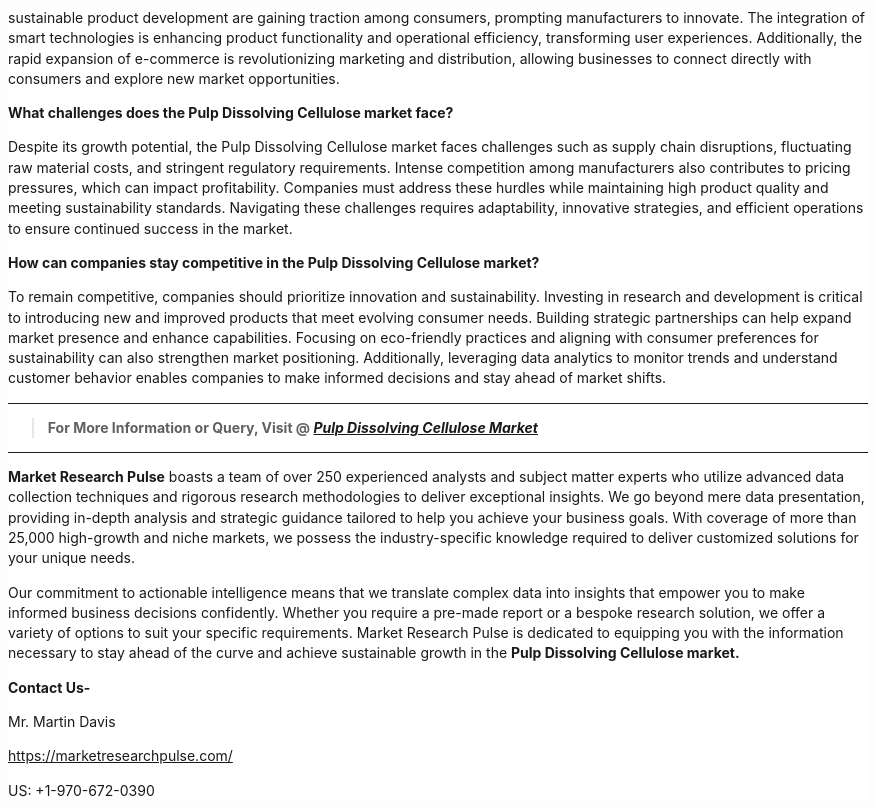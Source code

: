 sustainable product development are gaining traction among consumers, prompting manufacturers to innovate. The integration of smart technologies is enhancing product functionality and operational efficiency, transforming user experiences. Additionally, the rapid expansion of e-commerce is revolutionizing marketing and distribution, allowing businesses to connect directly with consumers and explore new market opportunities.</p><p><strong>What challenges does the Pulp Dissolving Cellulose market face?</strong></p><p>Despite its growth potential, the Pulp Dissolving Cellulose market faces challenges such as supply chain disruptions, fluctuating raw material costs, and stringent regulatory requirements. Intense competition among manufacturers also contributes to pricing pressures, which can impact profitability. Companies must address these hurdles while maintaining high product quality and meeting sustainability standards. Navigating these challenges requires adaptability, innovative strategies, and efficient operations to ensure continued success in the market.</p><p><strong>How can companies stay competitive in the Pulp Dissolving Cellulose market?</strong></p><p>To remain competitive, companies should prioritize innovation and sustainability. Investing in research and development is critical to introducing new and improved products that meet evolving consumer needs. Building strategic partnerships can help expand market presence and enhance capabilities. Focusing on eco-friendly practices and aligning with consumer preferences for sustainability can also strengthen market positioning. Additionally, leveraging data analytics to monitor trends and understand customer behavior enables companies to make informed decisions and stay ahead of market shifts.</p><hr /><blockquote><p><strong>For More Information or Query, Visit @&nbsp;<em><a href="https://marketresearchpulse.com/report/16251/pulp-dissolving-cellulose-market?utm_source=Linkedin&utm_medium=0111">Pulp Dissolving Cellulose Market</a></em></strong></p></blockquote><hr /><p><strong>Market Research Pulse</strong> boasts a team of over 250 experienced analysts and subject matter experts who utilize advanced data collection techniques and rigorous research methodologies to deliver exceptional insights. We go beyond mere data presentation, providing in-depth analysis and strategic guidance tailored to help you achieve your business goals. With coverage of more than 25,000 high-growth and niche markets, we possess the industry-specific knowledge required to deliver customized solutions for your unique needs.</p><p>Our commitment to actionable intelligence means that we translate complex data into insights that empower you to make informed business decisions confidently. Whether you require a pre-made report or a bespoke research solution, we offer a variety of options to suit your specific requirements. Market Research Pulse is dedicated to equipping you with the information necessary to stay ahead of the curve and achieve sustainable growth in the <strong>Pulp Dissolving Cellulose market.</strong></p><p><strong>Contact Us-</strong></p><p>Mr. Martin Davis</p><p>https://marketresearchpulse.com/</p><p>US: +1-970-672-0390</p>
